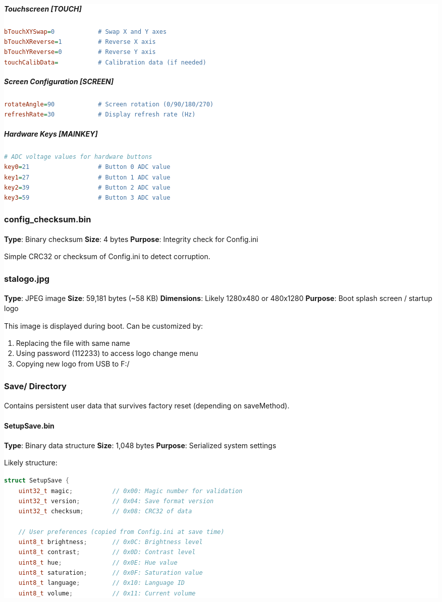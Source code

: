 ##### Touchscreen [TOUCH]
```ini
bTouchXYSwap=0            # Swap X and Y axes
bTouchXReverse=1          # Reverse X axis
bTouchYReverse=0          # Reverse Y axis
touchCalibData=           # Calibration data (if needed)
```

##### Screen Configuration [SCREEN]
```ini
rotateAngle=90            # Screen rotation (0/90/180/270)
refreshRate=30            # Display refresh rate (Hz)
```

##### Hardware Keys [MAINKEY]
```ini
# ADC voltage values for hardware buttons
key0=21                   # Button 0 ADC value
key1=27                   # Button 1 ADC value
key2=39                   # Button 2 ADC value
key3=59                   # Button 3 ADC value
```

### config_checksum.bin

**Type**: Binary checksum
**Size**: 4 bytes
**Purpose**: Integrity check for Config.ini

Simple CRC32 or checksum of Config.ini to detect corruption.

### stalogo.jpg

**Type**: JPEG image
**Size**: 59,181 bytes (~58 KB)
**Dimensions**: Likely 1280x480 or 480x1280
**Purpose**: Boot splash screen / startup logo

This image is displayed during boot. Can be customized by:
1. Replacing the file with same name
2. Using password (112233) to access logo change menu
3. Copying new logo from USB to F:/

### Save/ Directory

Contains persistent user data that survives factory reset (depending on saveMethod).

#### SetupSave.bin

**Type**: Binary data structure
**Size**: 1,048 bytes
**Purpose**: Serialized system settings

Likely structure:
```c
struct SetupSave {
    uint32_t magic;           // 0x00: Magic number for validation
    uint32_t version;         // 0x04: Save format version
    uint32_t checksum;        // 0x08: CRC32 of data

    // User preferences (copied from Config.ini at save time)
    uint8_t brightness;       // 0x0C: Brightness level
    uint8_t contrast;         // 0x0D: Contrast level
    uint8_t hue;              // 0x0E: Hue value
    uint8_t saturation;       // 0x0F: Saturation value
    uint8_t language;         // 0x10: Language ID
    uint8_t volume;           // 0x11: Current volume
```